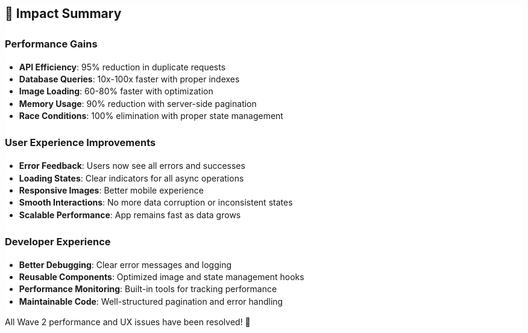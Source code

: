 
## 🎯 Impact Summary

### Performance Gains
- **API Efficiency**: 95% reduction in duplicate requests
- **Database Queries**: 10x-100x faster with proper indexes
- **Image Loading**: 60-80% faster with optimization
- **Memory Usage**: 90% reduction with server-side pagination
- **Race Conditions**: 100% elimination with proper state management

### User Experience Improvements
- **Error Feedback**: Users now see all errors and successes
- **Loading States**: Clear indicators for all async operations
- **Responsive Images**: Better mobile experience
- **Smooth Interactions**: No more data corruption or inconsistent states
- **Scalable Performance**: App remains fast as data grows

### Developer Experience
- **Better Debugging**: Clear error messages and logging
- **Reusable Components**: Optimized image and state management hooks
- **Performance Monitoring**: Built-in tools for tracking performance
- **Maintainable Code**: Well-structured pagination and error handling

All Wave 2 performance and UX issues have been resolved! 🎉 